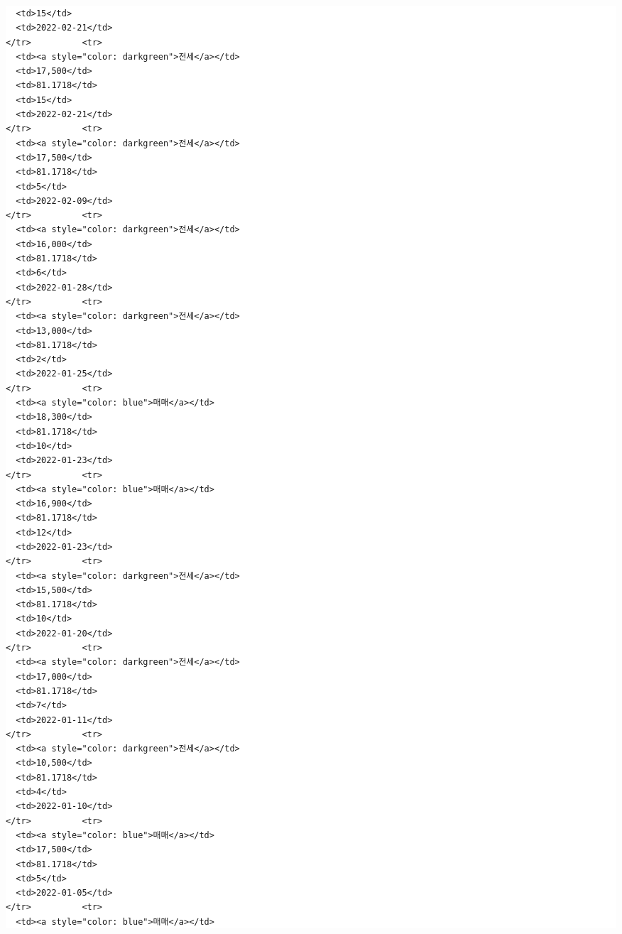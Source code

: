       <td>15</td>
      <td>2022-02-21</td>
    </tr>          <tr>
      <td><a style="color: darkgreen">전세</a></td>
      <td>17,500</td>
      <td>81.1718</td>
      <td>15</td>
      <td>2022-02-21</td>
    </tr>          <tr>
      <td><a style="color: darkgreen">전세</a></td>
      <td>17,500</td>
      <td>81.1718</td>
      <td>5</td>
      <td>2022-02-09</td>
    </tr>          <tr>
      <td><a style="color: darkgreen">전세</a></td>
      <td>16,000</td>
      <td>81.1718</td>
      <td>6</td>
      <td>2022-01-28</td>
    </tr>          <tr>
      <td><a style="color: darkgreen">전세</a></td>
      <td>13,000</td>
      <td>81.1718</td>
      <td>2</td>
      <td>2022-01-25</td>
    </tr>          <tr>
      <td><a style="color: blue">매매</a></td>
      <td>18,300</td>
      <td>81.1718</td>
      <td>10</td>
      <td>2022-01-23</td>
    </tr>          <tr>
      <td><a style="color: blue">매매</a></td>
      <td>16,900</td>
      <td>81.1718</td>
      <td>12</td>
      <td>2022-01-23</td>
    </tr>          <tr>
      <td><a style="color: darkgreen">전세</a></td>
      <td>15,500</td>
      <td>81.1718</td>
      <td>10</td>
      <td>2022-01-20</td>
    </tr>          <tr>
      <td><a style="color: darkgreen">전세</a></td>
      <td>17,000</td>
      <td>81.1718</td>
      <td>7</td>
      <td>2022-01-11</td>
    </tr>          <tr>
      <td><a style="color: darkgreen">전세</a></td>
      <td>10,500</td>
      <td>81.1718</td>
      <td>4</td>
      <td>2022-01-10</td>
    </tr>          <tr>
      <td><a style="color: blue">매매</a></td>
      <td>17,500</td>
      <td>81.1718</td>
      <td>5</td>
      <td>2022-01-05</td>
    </tr>          <tr>
      <td><a style="color: blue">매매</a></td>